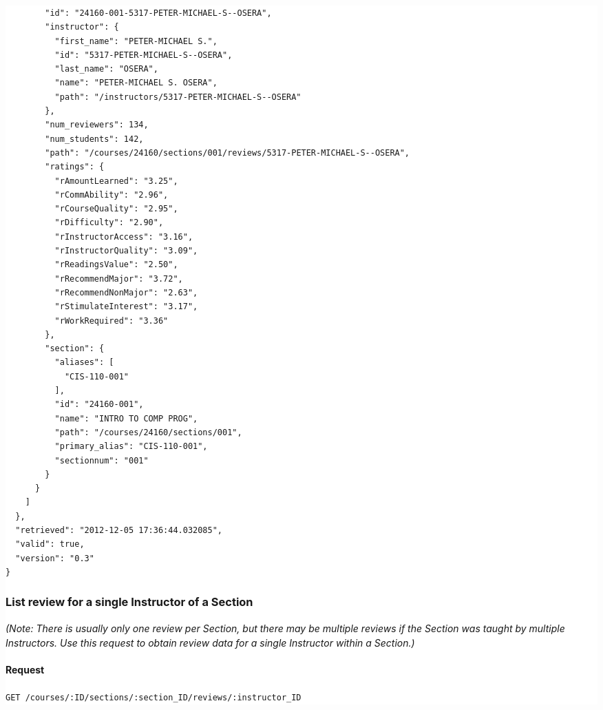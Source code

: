             "id": "24160-001-5317-PETER-MICHAEL-S--OSERA", 
            "instructor": {
              "first_name": "PETER-MICHAEL S.", 
              "id": "5317-PETER-MICHAEL-S--OSERA", 
              "last_name": "OSERA", 
              "name": "PETER-MICHAEL S. OSERA", 
              "path": "/instructors/5317-PETER-MICHAEL-S--OSERA"
            }, 
            "num_reviewers": 134, 
            "num_students": 142, 
            "path": "/courses/24160/sections/001/reviews/5317-PETER-MICHAEL-S--OSERA", 
            "ratings": {
              "rAmountLearned": "3.25", 
              "rCommAbility": "2.96", 
              "rCourseQuality": "2.95", 
              "rDifficulty": "2.90", 
              "rInstructorAccess": "3.16", 
              "rInstructorQuality": "3.09", 
              "rReadingsValue": "2.50", 
              "rRecommendMajor": "3.72", 
              "rRecommendNonMajor": "2.63", 
              "rStimulateInterest": "3.17", 
              "rWorkRequired": "3.36"
            }, 
            "section": {
              "aliases": [
                "CIS-110-001"
              ], 
              "id": "24160-001", 
              "name": "INTRO TO COMP PROG", 
              "path": "/courses/24160/sections/001", 
              "primary_alias": "CIS-110-001", 
              "sectionnum": "001"
            }
          }
        ]
      }, 
      "retrieved": "2012-12-05 17:36:44.032085", 
      "valid": true, 
      "version": "0.3"
    }
    
### List review for a single Instructor of a Section ###

*(Note: There is usually only one review per Section, but there may be multiple reviews if the Section was taught by multiple Instructors.  Use this request to obtain review data for a single Instructor within a Section.)*

#### Request ####

`GET /courses/:ID/sections/:section_ID/reviews/:instructor_ID`
